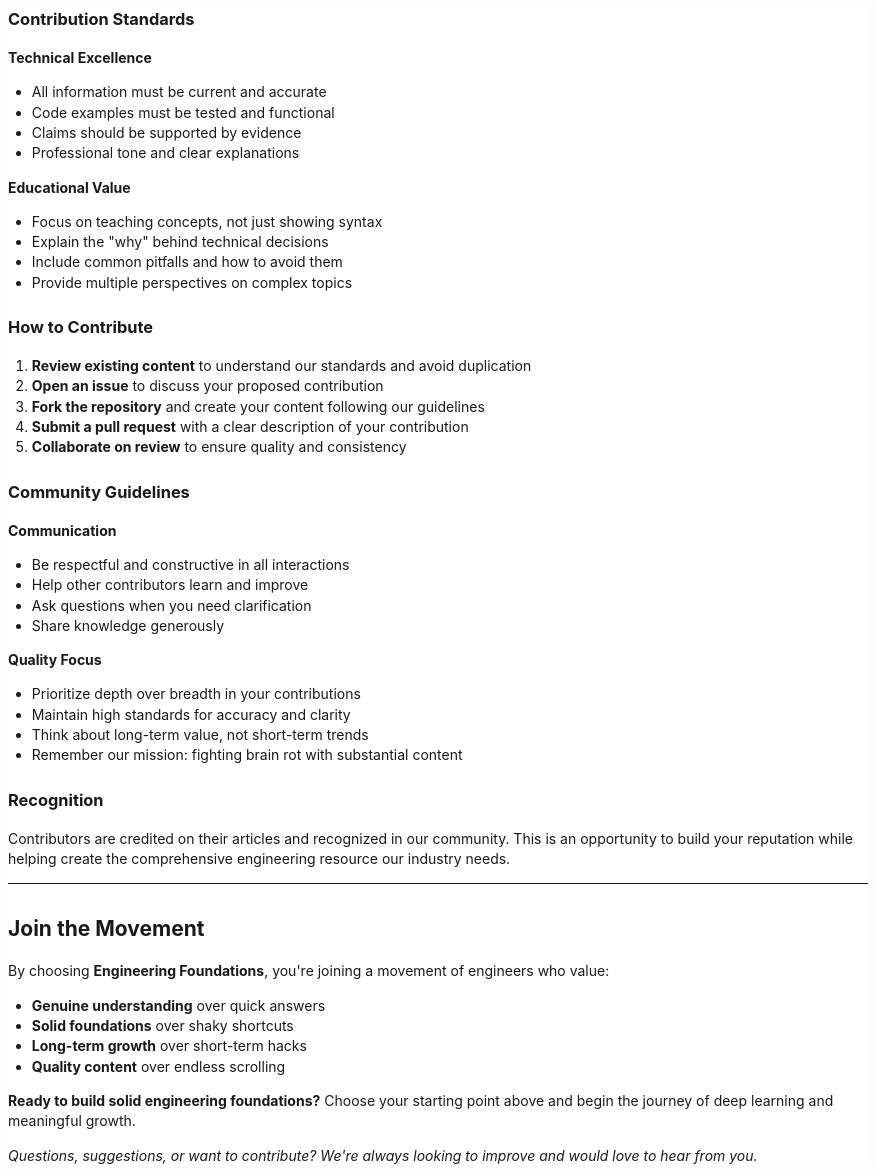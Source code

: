 ### Contribution Standards

**Technical Excellence**
- All information must be current and accurate
- Code examples must be tested and functional
- Claims should be supported by evidence
- Professional tone and clear explanations

**Educational Value**
- Focus on teaching concepts, not just showing syntax
- Explain the "why" behind technical decisions
- Include common pitfalls and how to avoid them
- Provide multiple perspectives on complex topics

### How to Contribute

1. **Review existing content** to understand our standards and avoid duplication
2. **Open an issue** to discuss your proposed contribution
3. **Fork the repository** and create your content following our guidelines
4. **Submit a pull request** with a clear description of your contribution
5. **Collaborate on review** to ensure quality and consistency

### Community Guidelines

**Communication**
- Be respectful and constructive in all interactions
- Help other contributors learn and improve
- Ask questions when you need clarification
- Share knowledge generously

**Quality Focus**
- Prioritize depth over breadth in your contributions
- Maintain high standards for accuracy and clarity
- Think about long-term value, not short-term trends
- Remember our mission: fighting brain rot with substantial content

### Recognition

Contributors are credited on their articles and recognized in our community. This is an opportunity to build your reputation while helping create the comprehensive engineering resource our industry needs.

---

## Join the Movement

By choosing **Engineering Foundations**, you're joining a movement of engineers who value:
- **Genuine understanding** over quick answers
- **Solid foundations** over shaky shortcuts
- **Long-term growth** over short-term hacks
- **Quality content** over endless scrolling

**Ready to build solid engineering foundations?** Choose your starting point above and begin the journey of deep learning and meaningful growth.

*Questions, suggestions, or want to contribute? We're always looking to improve and would love to hear from you.*